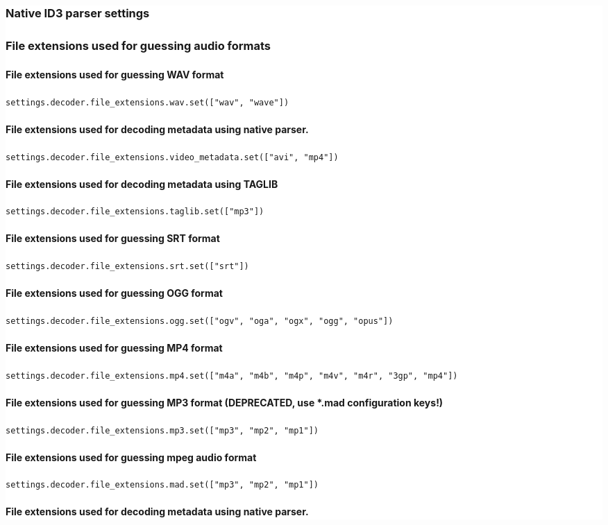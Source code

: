 ### Native ID3 parser settings

### File extensions used for guessing audio formats

#### File extensions used for guessing WAV format

```liquidsoap
settings.decoder.file_extensions.wav.set(["wav", "wave"])
```

#### File extensions used for decoding metadata using native parser.

```liquidsoap
settings.decoder.file_extensions.video_metadata.set(["avi", "mp4"])
```

#### File extensions used for decoding metadata using TAGLIB

```liquidsoap
settings.decoder.file_extensions.taglib.set(["mp3"])
```

#### File extensions used for guessing SRT format

```liquidsoap
settings.decoder.file_extensions.srt.set(["srt"])
```

#### File extensions used for guessing OGG format

```liquidsoap
settings.decoder.file_extensions.ogg.set(["ogv", "oga", "ogx", "ogg", "opus"])
```

#### File extensions used for guessing MP4 format

```liquidsoap
settings.decoder.file_extensions.mp4.set(["m4a", "m4b", "m4p", "m4v", "m4r", "3gp", "mp4"])
```

#### File extensions used for guessing MP3 format (DEPRECATED, use *.mad configuration keys!)

```liquidsoap
settings.decoder.file_extensions.mp3.set(["mp3", "mp2", "mp1"])
```

#### File extensions used for guessing mpeg audio format

```liquidsoap
settings.decoder.file_extensions.mad.set(["mp3", "mp2", "mp1"])
```

#### File extensions used for decoding metadata using native parser.
